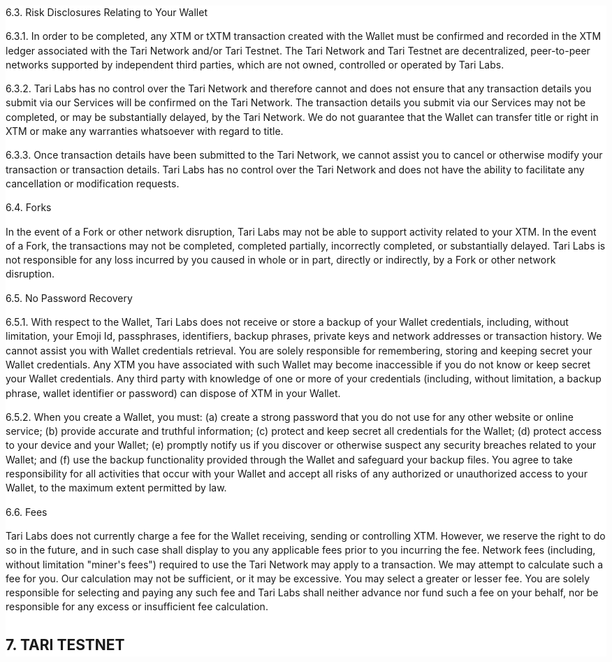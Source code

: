 6.3. Risk Disclosures Relating to Your Wallet

6.3.1. In order to be completed, any XTM or tXTM transaction created with the Wallet must be confirmed and recorded in the XTM ledger associated with the Tari Network and/or Tari Testnet. The Tari Network and Tari Testnet are decentralized, peer-to-peer networks supported by independent third parties, which are not owned, controlled or operated by Tari Labs.

6.3.2. Tari Labs has no control over the Tari Network and therefore cannot and does not ensure that any transaction details you submit via our Services will be confirmed on the Tari Network. The transaction details you submit via our Services may not be completed, or may be substantially delayed, by the Tari Network. We do not guarantee that the Wallet can transfer title or right in XTM or make any warranties whatsoever with regard to title.

6.3.3. Once transaction details have been submitted to the Tari Network, we cannot assist you to cancel or otherwise modify your transaction or transaction details. Tari Labs has no control over the Tari Network and does not have the ability to facilitate any cancellation or modification requests.

6.4. Forks

In the event of a Fork or other network disruption, Tari Labs may not be able to support activity related to your XTM. In the event of a Fork, the transactions may not be completed, completed partially, incorrectly completed, or substantially delayed. Tari Labs is not responsible for any loss incurred by you caused in whole or in part, directly or indirectly, by a Fork or other network disruption.

6.5. No Password Recovery

6.5.1. With respect to the Wallet, Tari Labs does not receive or store a backup of your Wallet credentials, including, without limitation, your Emoji Id, passphrases, identifiers, backup phrases, private keys and network addresses or transaction history. We cannot assist you with Wallet credentials retrieval. You are solely responsible for remembering, storing and keeping secret your Wallet credentials. Any XTM you have associated with such Wallet may become inaccessible if you do not know or keep secret your Wallet credentials. Any third party with knowledge of one or more of your credentials (including, without limitation, a backup phrase, wallet identifier or password) can dispose of XTM in your Wallet.

6.5.2. When you create a Wallet, you must: (a) create a strong password that you do not use for any other website or online service; (b) provide accurate and truthful information; (c) protect and keep secret all credentials for the Wallet; (d) protect access to your device and your Wallet; (e) promptly notify us if you discover or otherwise suspect any security breaches related to your Wallet; and (f) use the backup functionality provided through the Wallet and safeguard your backup files. You agree to take responsibility for all activities that occur with your Wallet and accept all risks of any authorized or unauthorized access to your Wallet, to the maximum extent permitted by law.

6.6. Fees

Tari Labs does not currently charge a fee for the Wallet receiving, sending or controlling XTM. However, we reserve the right to do so in the future, and in such case shall display to you any applicable fees prior to you incurring the fee. Network fees (including, without limitation "miner's fees") required to use the Tari Network may apply to a transaction. We may attempt to calculate such a fee for you. Our calculation may not be sufficient, or it may be excessive. You may select a greater or lesser fee. You are solely responsible for selecting and paying any such fee and Tari Labs shall neither advance nor fund such a fee on your behalf, nor be responsible for any excess or insufficient fee calculation.

## 7. TARI TESTNET
